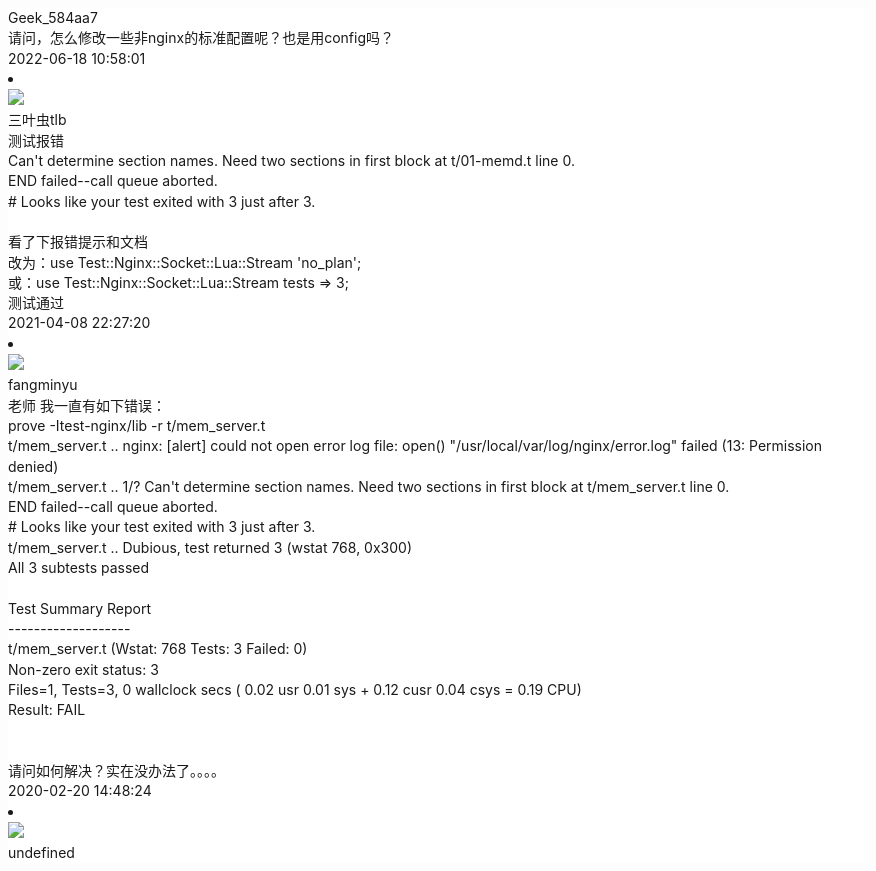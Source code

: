 <div class="_36ChpWj4_0">
  <div class="_2zFoi7sd_0"><span>Geek_584aa7</span>
  </div>
  <div class="_2_QraFYR_0">请问，怎么修改一些非nginx的标准配置呢？也是用config吗？</div>
  <div class="_10o3OAxT_0">
    
  </div>
  <div class="_3klNVc4Z_0">
    <div class="_3Hkula0k_0">2022-06-18 10:58:01</div>
  </div>
</div>
</div>
</li>
<li>
<div class="_2sjJGcOH_0"><img src="https://static001.geekbang.org/account/avatar/00/0f/6b/43/b6bcab56.jpg"
  class="_3FLYR4bF_0">
<div class="_36ChpWj4_0">
  <div class="_2zFoi7sd_0"><span>三叶虫tlb</span>
  </div>
  <div class="_2_QraFYR_0">测试报错<br>Can&#39;t determine section names. Need two sections in first block at t&#47;01-memd.t line 0.<br>END failed--call queue aborted.<br># Looks like your test exited with 3 just after 3.<br><br>看了下报错提示和文档<br>改为：use Test::Nginx::Socket::Lua::Stream &#39;no_plan&#39;;<br>或：use Test::Nginx::Socket::Lua::Stream tests =&gt; 3;<br>测试通过<br></div>
  <div class="_10o3OAxT_0">
    
  </div>
  <div class="_3klNVc4Z_0">
    <div class="_3Hkula0k_0">2021-04-08 22:27:20</div>
  </div>
</div>
</div>
</li>
<li>
<div class="_2sjJGcOH_0"><img src="http://thirdwx.qlogo.cn/mmopen/vi_32/Q0j4TwGTfTL4jnwQhhibicA13DTmyW6vPHaP9FnhYVAEMUiaBRjTy7Gzx9qeuUmCSia06ibC7gMr0RiblXUQZZfBEjpQ/132"
  class="_3FLYR4bF_0">
<div class="_36ChpWj4_0">
  <div class="_2zFoi7sd_0"><span>fangminyu</span>
  </div>
  <div class="_2_QraFYR_0">老师 我一直有如下错误：<br>prove -Itest-nginx&#47;lib -r t&#47;mem_server.t <br>t&#47;mem_server.t .. nginx: [alert] could not open error log file: open() &quot;&#47;usr&#47;local&#47;var&#47;log&#47;nginx&#47;error.log&quot; failed (13: Permission denied)<br>t&#47;mem_server.t .. 1&#47;? Can&#39;t determine section names. Need two sections in first block at t&#47;mem_server.t line 0.<br>END failed--call queue aborted.<br># Looks like your test exited with 3 just after 3.<br>t&#47;mem_server.t .. Dubious, test returned 3 (wstat 768, 0x300)<br>All 3 subtests passed <br><br>Test Summary Report<br>-------------------<br>t&#47;mem_server.t (Wstat: 768 Tests: 3 Failed: 0)<br>  Non-zero exit status: 3<br>Files=1, Tests=3,  0 wallclock secs ( 0.02 usr  0.01 sys +  0.12 cusr  0.04 csys =  0.19 CPU)<br>Result: FAIL<br><br><br>请问如何解决？实在没办法了。。。。</div>
  <div class="_10o3OAxT_0">
    
  </div>
  <div class="_3klNVc4Z_0">
    <div class="_3Hkula0k_0">2020-02-20 14:48:24</div>
  </div>
</div>
</div>
</li>
<li>
<div class="_2sjJGcOH_0"><img src="https://static001.geekbang.org/account/avatar/00/1b/83/5e/7f211555.jpg"
  class="_3FLYR4bF_0">
<div class="_36ChpWj4_0">
  <div class="_2zFoi7sd_0"><span>undefined　　　</span>
  </div>